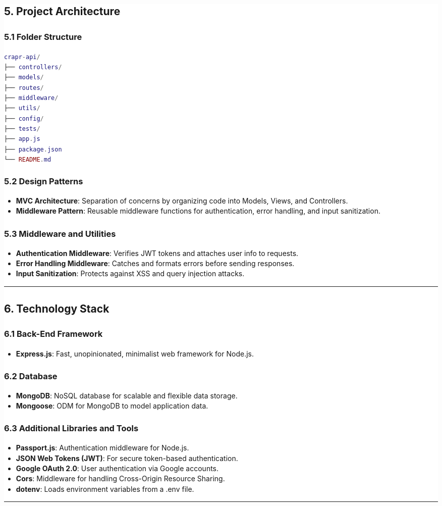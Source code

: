 
## 5. Project Architecture

### 5.1 Folder Structure

```lua
crapr-api/
├── controllers/
├── models/
├── routes/
├── middleware/
├── utils/
├── config/
├── tests/
├── app.js
├── package.json
└── README.md
```

### 5.2 Design Patterns

- **MVC Architecture**: Separation of concerns by organizing code into Models, Views, and Controllers.
- **Middleware Pattern**: Reusable middleware functions for authentication, error handling, and input sanitization.

### 5.3 Middleware and Utilities

- **Authentication Middleware**: Verifies JWT tokens and attaches user info to requests.
- **Error Handling Middleware**: Catches and formats errors before sending responses.
- **Input Sanitization**: Protects against XSS and query injection attacks.

---

## 6. Technology Stack

### 6.1 Back-End Framework

- **Express.js**: Fast, unopinionated, minimalist web framework for Node.js.

### 6.2 Database

- **MongoDB**: NoSQL database for scalable and flexible data storage.
- **Mongoose**: ODM for MongoDB to model application data.

### 6.3 Additional Libraries and Tools

- **Passport.js**: Authentication middleware for Node.js.
- **JSON Web Tokens (JWT)**: For secure token-based authentication.
- **Google OAuth 2.0**: User authentication via Google accounts.
- **Cors**: Middleware for handling Cross-Origin Resource Sharing.
- **dotenv**: Loads environment variables from a .env file.

---